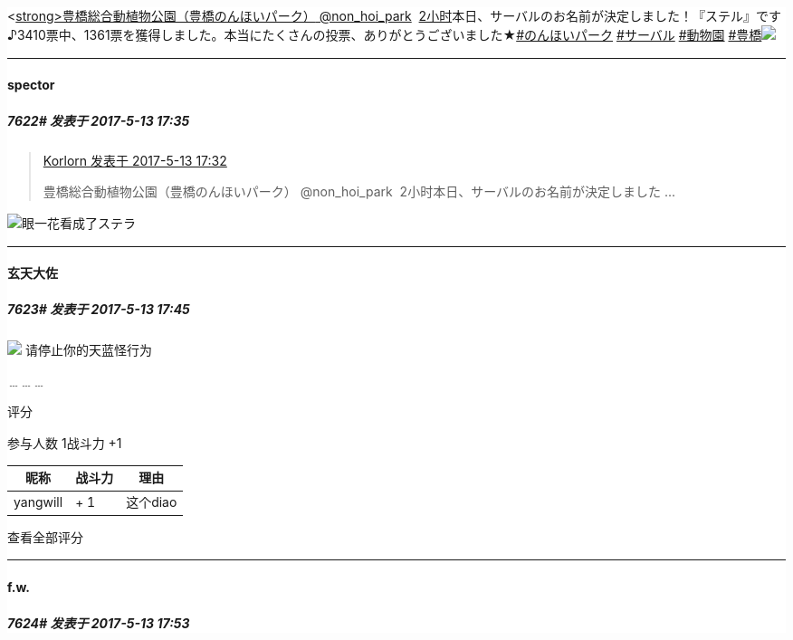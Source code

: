 

<[strong>豊橋総合動植物公園（豊橋のんほいパーク）</strong>‏ @non_hoi_park](https://twitter.com/non_hoi_park)  [2小时](https://twitter.com/non_hoi_park/status/863291708921925632)本日、サーバルのお名前が決定しました！『ステル』です♪3410票中、1361票を獲得しました。本当にたくさんの投票、ありがとうございました★[#のんほいパーク](https://twitter.com/hashtag/%E3%81%AE%E3%82%93%E3%81%BB%E3%81%84%E3%83%91%E3%83%BC%E3%82%AF?src=hash) [#サーバル](https://twitter.com/hashtag/%E3%82%B5%E3%83%BC%E3%83%90%E3%83%AB?src=hash) [#動物園](https://twitter.com/hashtag/%E5%8B%95%E7%89%A9%E5%9C%92?src=hash) [#豊橋](https://twitter.com/hashtag/%E8%B1%8A%E6%A9%8B?src=hash)<img src="http://ww1.sinaimg.cn/large/66cd2664ly1ffjv8edkzoj20xc0xcgs1.jpg" referrerpolicy="no-referrer">







-----

####  spector  
##### 7622#       发表于 2017-5-13 17:35



<blockquote><a href="httphttps://bbs.saraba1st.com/2b/forum.php?mod=redirect&amp;goto=findpost&amp;pid=35938341&amp;ptid=1351199" target="_blank">Korlorn 发表于 2017-5-13 17:32</a>

豊橋総合動植物公園（豊橋のんほいパーク）‏ @non_hoi_park  2小时本日、サーバルのお名前が決定しました ...</blockquote>
<img src="https://static.saraba1st.com/image/smiley/face/30.gif" referrerpolicy="no-referrer">眼一花看成了ステラ







-----

####  玄天大佐  
##### 7623#       发表于 2017-5-13 17:45



<img src="http://wx3.sinaimg.cn/large/e4ff1178gy1ffjra1uj09j20hb0d240t.jpg" referrerpolicy="no-referrer">
请停止你的天蓝怪行为



﹍﹍﹍

评分





 参与人数 1战斗力 +1

|昵称|战斗力|理由|
|----|---|---|
| yangwill| + 1|这个diao|



查看全部评分






-----

####  f.w.  
##### 7624#       发表于 2017-5-13 17:53
